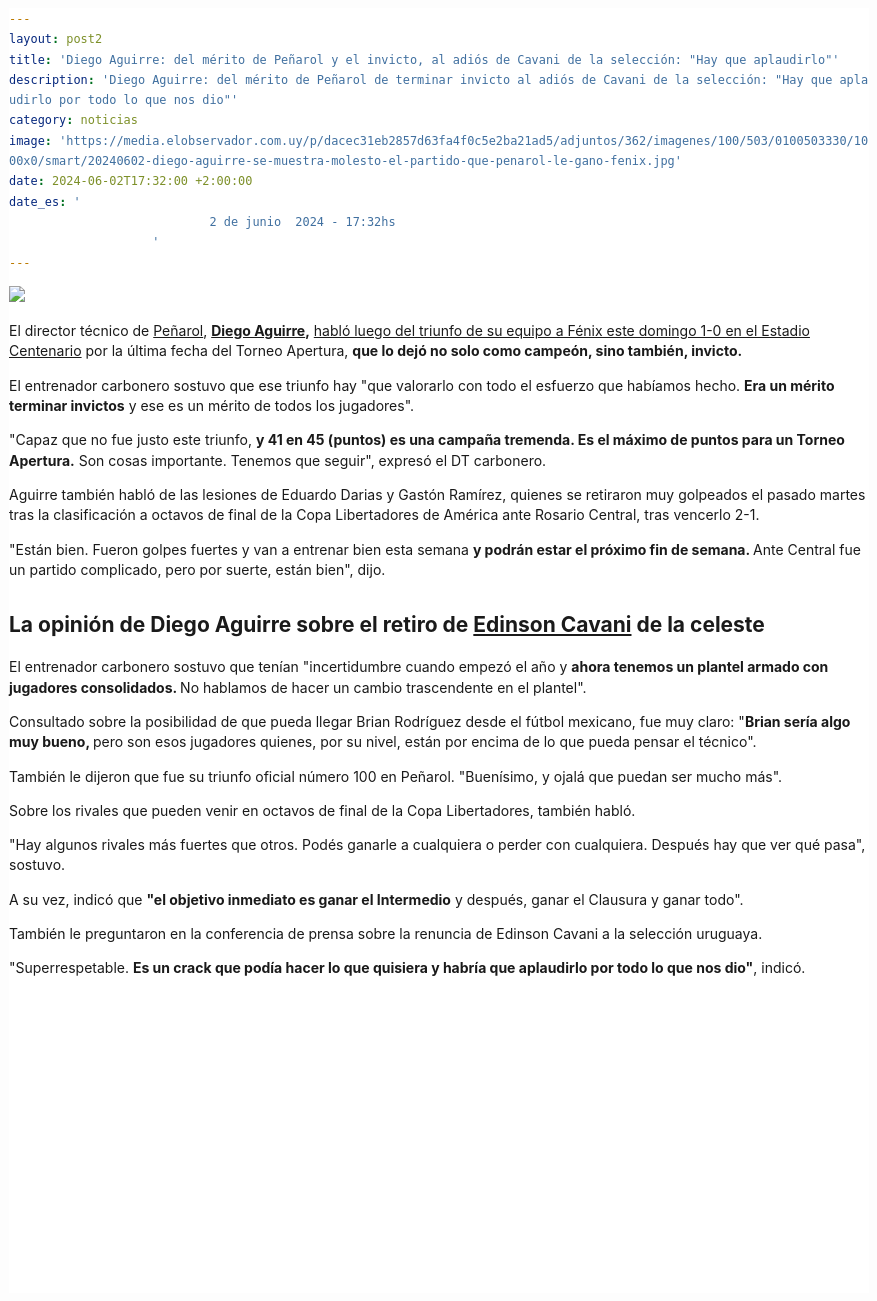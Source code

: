 ```yaml
---
layout: post2
title: 'Diego Aguirre: del mérito de Peñarol y el invicto, al adiós de Cavani de la selección: "Hay que aplaudirlo"'
description: 'Diego Aguirre: del mérito de Peñarol de terminar invicto al adiós de Cavani de la selección: "Hay que aplaudirlo por todo lo que nos dio"'
category: noticias
image: 'https://media.elobservador.com.uy/p/dacec31eb2857d63fa4f0c5e2ba21ad5/adjuntos/362/imagenes/100/503/0100503330/1000x0/smart/20240602-diego-aguirre-se-muestra-molesto-el-partido-que-penarol-le-gano-fenix.jpg'
date: 2024-06-02T17:32:00 +2:00:00
date_es: '
							2 de junio  2024 - 17:32hs
					'
---
```


<html>
<img style='width: 100%' src='{{ page.image | prepend: base.url }}'>
<p>El director técnico de <a class="agrupador" href="https://www.elobservador.com.uy/futbol/fenix-vs-penarol-el-equipo-diego-aguirre-espera-sumar-tres-puntos-mas-el-apertura-y-la-anual-n5943532" rel="1813">Peñarol</a>, <strong><a class="agrupador" href="https://www.elobservador.com.uy//tag/diego-aguirre" rel="47374">Diego Aguirre</a>,</strong> <a href="https://www.elobservador.com.uy/futbol/fenix-vs-penarol-el-equipo-diego-aguirre-espera-sumar-tres-puntos-mas-el-apertura-y-la-anual-n5943532" rel="follow" target="_blank">habló luego del triunfo de su equipo a Fénix este domingo 1-0 en el Estadio Centenario</a> por la última fecha del Torneo Apertura, <strong>que lo dejó no solo como campeón, sino también, invicto.</strong></p><p>El entrenador carbonero sostuvo que ese triunfo hay "que valorarlo con todo el esfuerzo que habíamos hecho. <strong>Era un mérito terminar invictos</strong> y ese es un mérito de todos los jugadores".</p><p>"Capaz que no fue justo este triunfo, <strong>y 41 en 45 (puntos) es una campaña tremenda. Es el máximo de puntos para un Torneo Apertura.</strong> Son cosas importante. Tenemos que seguir", expresó el DT carbonero.</p><p>Aguirre también habló de las lesiones de Eduardo Darias y Gastón Ramírez, quienes se retiraron muy golpeados el pasado martes tras la clasificación a octavos de final de la Copa Libertadores de América ante Rosario Central, tras vencerlo 2-1.</p><p> "Están bien. Fueron golpes fuertes y van a entrenar bien esta semana <strong>y podrán estar el próximo fin de semana. </strong>Ante Central fue un partido complicado, pero por suerte, están bien", dijo.</p><h2>La opinión de Diego Aguirre sobre el retiro de <a class="agrupador" href="https://www.elobservador.com.uy/tag/edinson-cavani" rel="8771">Edinson Cavani</a> de la celeste</h2><p>El entrenador carbonero sostuvo que tenían "incertidumbre cuando empezó el año y <strong>ahora tenemos un plantel armado con jugadores consolidados. </strong>No hablamos de hacer un cambio trascendente en el plantel".</p><p>Consultado sobre la posibilidad de que pueda llegar Brian Rodríguez desde el fútbol mexicano, fue muy claro: "<strong>Brian sería algo muy bueno, </strong>pero son esos jugadores quienes, por su nivel, están por encima de lo que pueda pensar el técnico".</p><p>También le dijeron que fue su triunfo oficial número 100 en Peñarol. "Buenísimo, y ojalá que puedan ser mucho más".</p><p>Sobre los rivales que pueden venir en octavos de final de la Copa Libertadores, también habló.</p><p>"Hay algunos rivales más fuertes que otros. Podés ganarle a cualquiera o perder con cualquiera. Después hay que ver qué pasa", sostuvo.</p><p>A su vez, indicó que <strong>"el objetivo inmediato es ganar el Intermedio</strong> y después, ganar el Clausura y ganar todo".</p><p>También le preguntaron en la conferencia de prensa sobre la renuncia de Edinson Cavani a la selección uruguaya.</p><p>"Superrespetable. <strong>Es un crack que podía hacer lo que quisiera y habría que aplaudirlo por todo lo que nos dio"</strong>, indicó.</p>
<div style='height: 300px;'></div>
</html>

